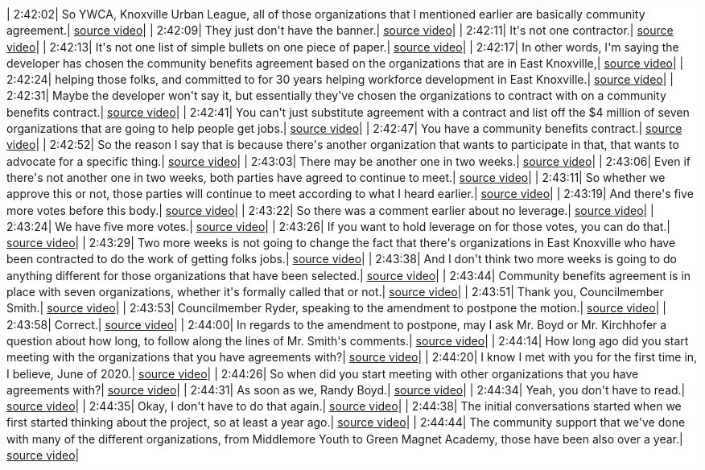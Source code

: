 | 2:42:02| So YWCA, Knoxville Urban League, all of those organizations that I mentioned earlier are basically community agreement.| [source video](https://archive.org/details/city-council-r-265-211116_202111?start=9722)|
| 2:42:09| They just don't have the banner.| [source video](https://archive.org/details/city-council-r-265-211116_202111?start=9729)|
| 2:42:11| It's not one contractor.| [source video](https://archive.org/details/city-council-r-265-211116_202111?start=9731)|
| 2:42:13| It's not one list of simple bullets on one piece of paper.| [source video](https://archive.org/details/city-council-r-265-211116_202111?start=9733)|
| 2:42:17| In other words, I'm saying the developer has chosen the community benefits agreement based on the organizations that are in East Knoxville,| [source video](https://archive.org/details/city-council-r-265-211116_202111?start=9737)|
| 2:42:24| helping those folks, and committed to for 30 years helping workforce development in East Knoxville.| [source video](https://archive.org/details/city-council-r-265-211116_202111?start=9744)|
| 2:42:31| Maybe the developer won't say it, but essentially they've chosen the organizations to contract with on a community benefits contract.| [source video](https://archive.org/details/city-council-r-265-211116_202111?start=9751)|
| 2:42:41| You can't just substitute agreement with a contract and list off the $4 million of seven organizations that are going to help people get jobs.| [source video](https://archive.org/details/city-council-r-265-211116_202111?start=9761)|
| 2:42:47| You have a community benefits contract.| [source video](https://archive.org/details/city-council-r-265-211116_202111?start=9767)|
| 2:42:52| So the reason I say that is because there's another organization that wants to participate in that, that wants to advocate for a specific thing.| [source video](https://archive.org/details/city-council-r-265-211116_202111?start=9772)|
| 2:43:03| There may be another one in two weeks.| [source video](https://archive.org/details/city-council-r-265-211116_202111?start=9783)|
| 2:43:06| Even if there's not another one in two weeks, both parties have agreed to continue to meet.| [source video](https://archive.org/details/city-council-r-265-211116_202111?start=9786)|
| 2:43:11| So whether we approve this or not, those parties will continue to meet according to what I heard earlier.| [source video](https://archive.org/details/city-council-r-265-211116_202111?start=9791)|
| 2:43:19| And there's five more votes before this body.| [source video](https://archive.org/details/city-council-r-265-211116_202111?start=9799)|
| 2:43:22| So there was a comment earlier about no leverage.| [source video](https://archive.org/details/city-council-r-265-211116_202111?start=9802)|
| 2:43:24| We have five more votes.| [source video](https://archive.org/details/city-council-r-265-211116_202111?start=9804)|
| 2:43:26| If you want to hold leverage on for those votes, you can do that.| [source video](https://archive.org/details/city-council-r-265-211116_202111?start=9806)|
| 2:43:29| Two more weeks is not going to change the fact that there's organizations in East Knoxville who have been contracted to do the work of getting folks jobs.| [source video](https://archive.org/details/city-council-r-265-211116_202111?start=9809)|
| 2:43:38| And I don't think two more weeks is going to do anything different for those organizations that have been selected.| [source video](https://archive.org/details/city-council-r-265-211116_202111?start=9818)|
| 2:43:44| Community benefits agreement is in place with seven organizations, whether it's formally called that or not.| [source video](https://archive.org/details/city-council-r-265-211116_202111?start=9824)|
| 2:43:51| Thank you, Councilmember Smith.| [source video](https://archive.org/details/city-council-r-265-211116_202111?start=9831)|
| 2:43:53| Councilmember Ryder, speaking to the amendment to postpone the motion.| [source video](https://archive.org/details/city-council-r-265-211116_202111?start=9833)|
| 2:43:58| Correct.| [source video](https://archive.org/details/city-council-r-265-211116_202111?start=9838)|
| 2:44:00| In regards to the amendment to postpone, may I ask Mr. Boyd or Mr. Kirchhofer a question about how long, to follow along the lines of Mr. Smith's comments.| [source video](https://archive.org/details/city-council-r-265-211116_202111?start=9840)|
| 2:44:14| How long ago did you start meeting with the organizations that you have agreements with?| [source video](https://archive.org/details/city-council-r-265-211116_202111?start=9854)|
| 2:44:20| I know I met with you for the first time in, I believe, June of 2020.| [source video](https://archive.org/details/city-council-r-265-211116_202111?start=9860)|
| 2:44:26| So when did you start meeting with other organizations that you have agreements with?| [source video](https://archive.org/details/city-council-r-265-211116_202111?start=9866)|
| 2:44:31| As soon as we, Randy Boyd.| [source video](https://archive.org/details/city-council-r-265-211116_202111?start=9871)|
| 2:44:34| Yeah, you don't have to read.| [source video](https://archive.org/details/city-council-r-265-211116_202111?start=9874)|
| 2:44:35| Okay, I don't have to do that again.| [source video](https://archive.org/details/city-council-r-265-211116_202111?start=9875)|
| 2:44:38| The initial conversations started when we first started thinking about the project, so at least a year ago.| [source video](https://archive.org/details/city-council-r-265-211116_202111?start=9878)|
| 2:44:44| The community support that we've done with many of the different organizations, from Middlemore Youth to Green Magnet Academy, those have been also over a year.| [source video](https://archive.org/details/city-council-r-265-211116_202111?start=9884)|